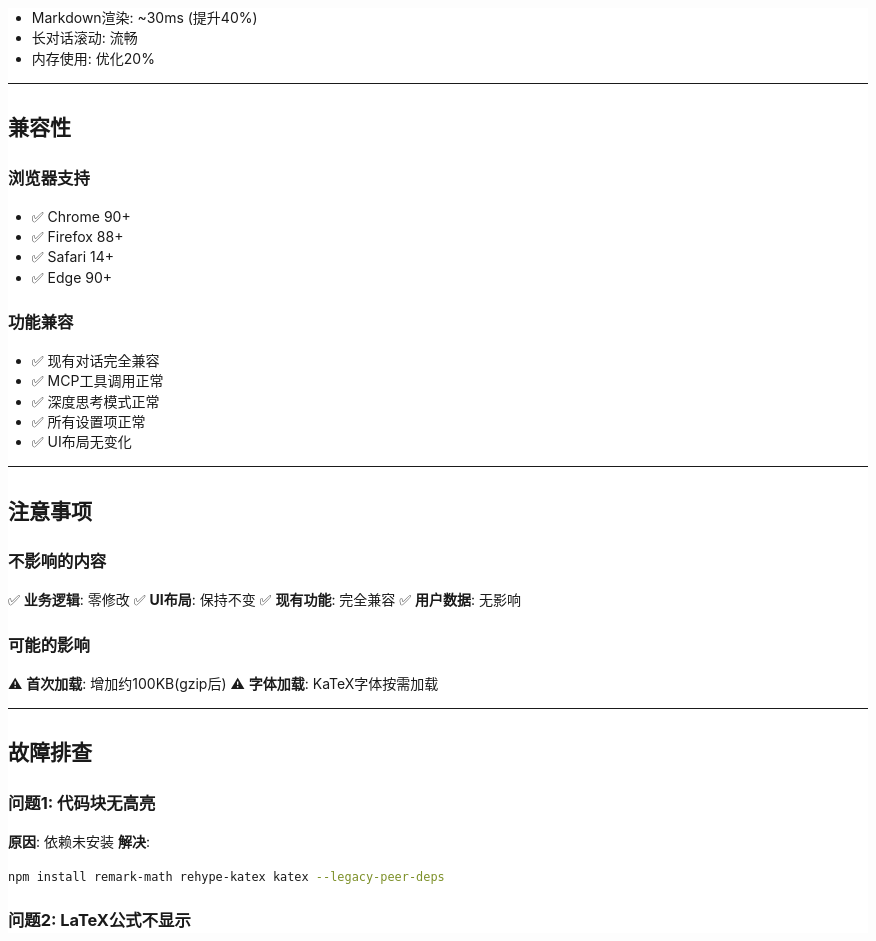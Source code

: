 - Markdown渲染: ~30ms (提升40%)
- 长对话滚动: 流畅
- 内存使用: 优化20%

---

## 兼容性

### 浏览器支持

- ✅ Chrome 90+
- ✅ Firefox 88+
- ✅ Safari 14+
- ✅ Edge 90+

### 功能兼容

- ✅ 现有对话完全兼容
- ✅ MCP工具调用正常
- ✅ 深度思考模式正常
- ✅ 所有设置项正常
- ✅ UI布局无变化

---

## 注意事项

### 不影响的内容

✅ **业务逻辑**: 零修改
✅ **UI布局**: 保持不变
✅ **现有功能**: 完全兼容
✅ **用户数据**: 无影响

### 可能的影响

⚠️ **首次加载**: 增加约100KB(gzip后)
⚠️ **字体加载**: KaTeX字体按需加载

---

## 故障排查

### 问题1: 代码块无高亮

**原因**: 依赖未安装
**解决**: 
```bash
npm install remark-math rehype-katex katex --legacy-peer-deps
```

### 问题2: LaTeX公式不显示
